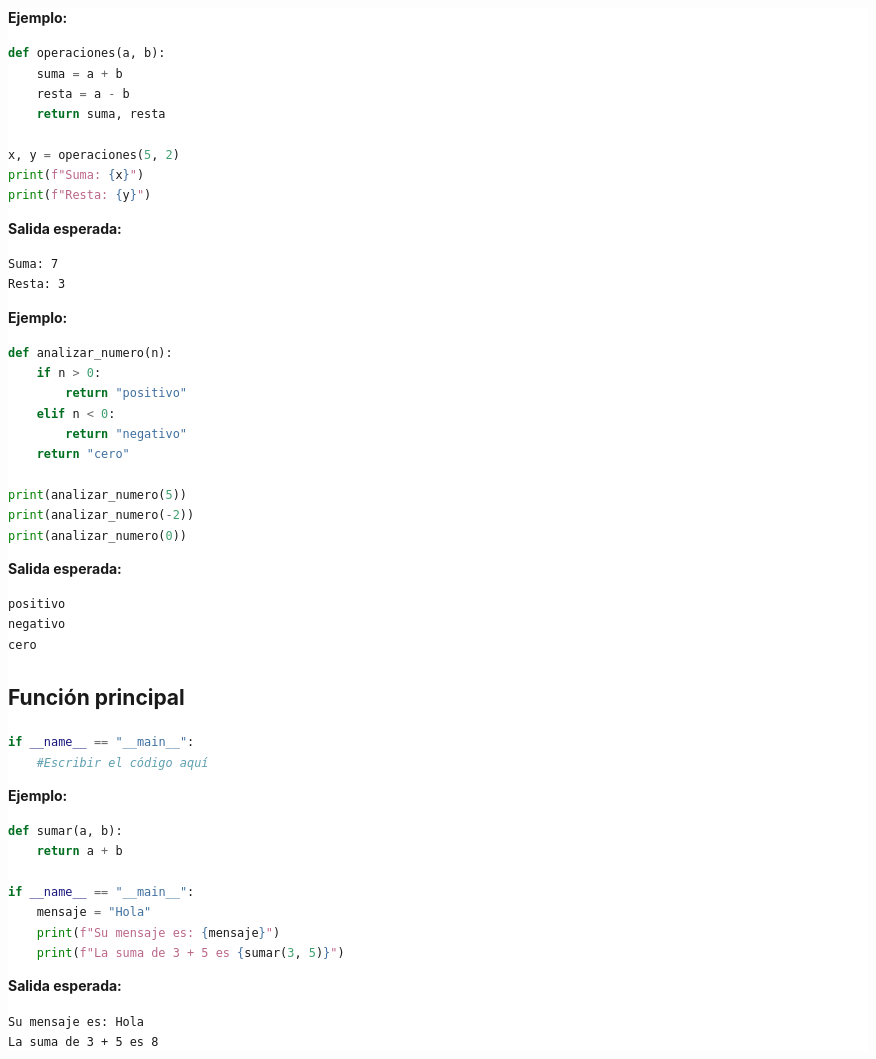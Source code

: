 **Ejemplo:**
```python
def operaciones(a, b):
    suma = a + b
    resta = a - b
    return suma, resta

x, y = operaciones(5, 2)
print(f"Suma: {x}")
print(f"Resta: {y}")
```
**Salida esperada:**
```plaintext
Suma: 7
Resta: 3
```

**Ejemplo:**
```python
def analizar_numero(n):
    if n > 0:
        return "positivo"
    elif n < 0:
        return "negativo"
    return "cero"

print(analizar_numero(5))
print(analizar_numero(-2))
print(analizar_numero(0))

```
**Salida esperada:**
```plaintext
positivo
negativo
cero
```

## Función principal
```python
if __name__ == "__main__":
    #Escribir el código aquí
```

**Ejemplo:**
```python
def sumar(a, b):
    return a + b

if __name__ == "__main__":
    mensaje = "Hola"
    print(f"Su mensaje es: {mensaje}")
    print(f"La suma de 3 + 5 es {sumar(3, 5)}")
```
**Salida esperada:**
```plaintext
Su mensaje es: Hola
La suma de 3 + 5 es 8
```
